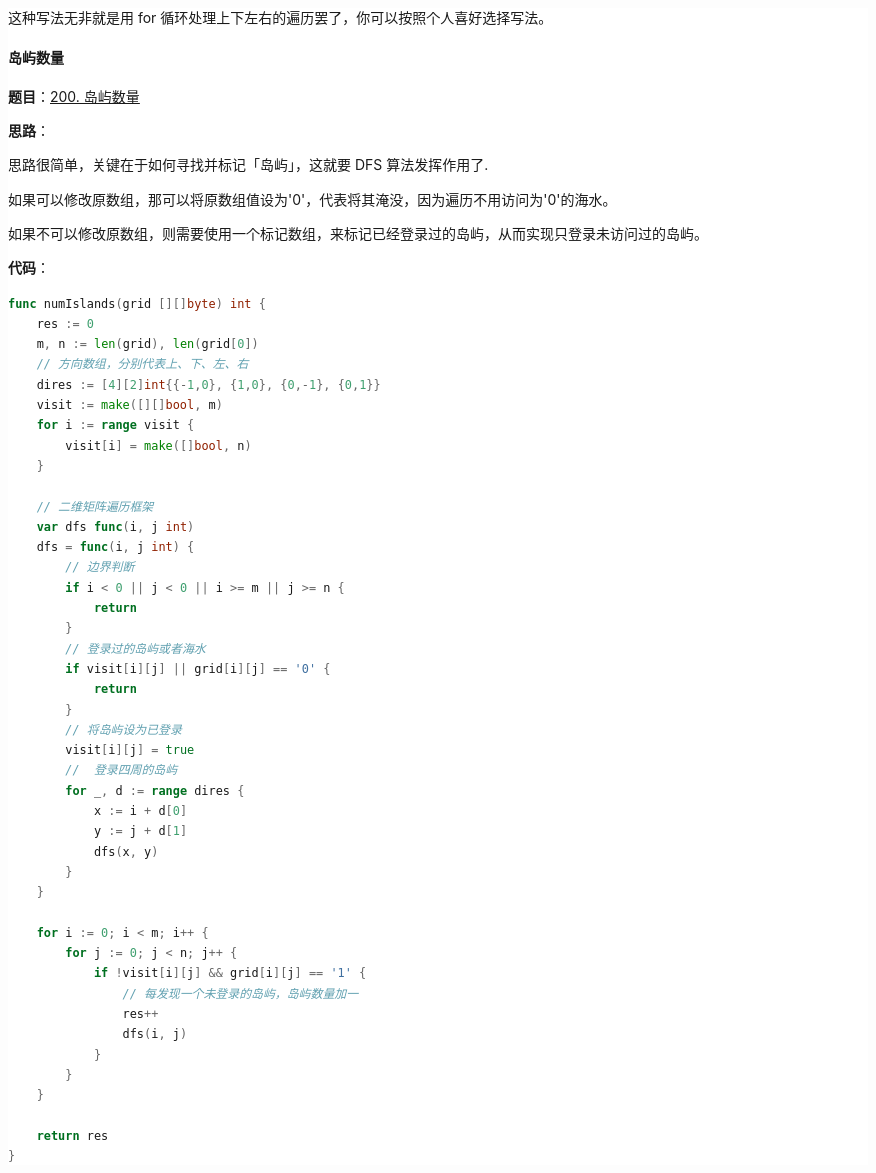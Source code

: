 这种写法无非就是用 for 循环处理上下左右的遍历罢了，你可以按照个人喜好选择写法。



#### 岛屿数量

**题目**：[200. 岛屿数量](https://leetcode.cn/problems/number-of-islands/)

**思路**：

思路很简单，关键在于如何寻找并标记「岛屿」，这就要 DFS 算法发挥作用了.

如果可以修改原数组，那可以将原数组值设为'0'，代表将其淹没，因为遍历不用访问为'0'的海水。

如果不可以修改原数组，则需要使用一个标记数组，来标记已经登录过的岛屿，从而实现只登录未访问过的岛屿。

**代码**：

```go
func numIslands(grid [][]byte) int {
    res := 0
    m, n := len(grid), len(grid[0])
    // 方向数组，分别代表上、下、左、右
    dires := [4][2]int{{-1,0}, {1,0}, {0,-1}, {0,1}}
    visit := make([][]bool, m)
    for i := range visit {
        visit[i] = make([]bool, n)
    }
    
    // 二维矩阵遍历框架
    var dfs func(i, j int) 
    dfs = func(i, j int) {
        // 边界判断
        if i < 0 || j < 0 || i >= m || j >= n {
            return
        }
        // 登录过的岛屿或者海水
        if visit[i][j] || grid[i][j] == '0' {
            return
        }
        // 将岛屿设为已登录
        visit[i][j] = true
        //  登录四周的岛屿
        for _, d := range dires {
            x := i + d[0]
            y := j + d[1]
            dfs(x, y)
        }
    }

    for i := 0; i < m; i++ {
        for j := 0; j < n; j++ {
            if !visit[i][j] && grid[i][j] == '1' {
                // 每发现一个未登录的岛屿，岛屿数量加一
                res++
                dfs(i, j)
            }
        }
    }

    return res
}
```
